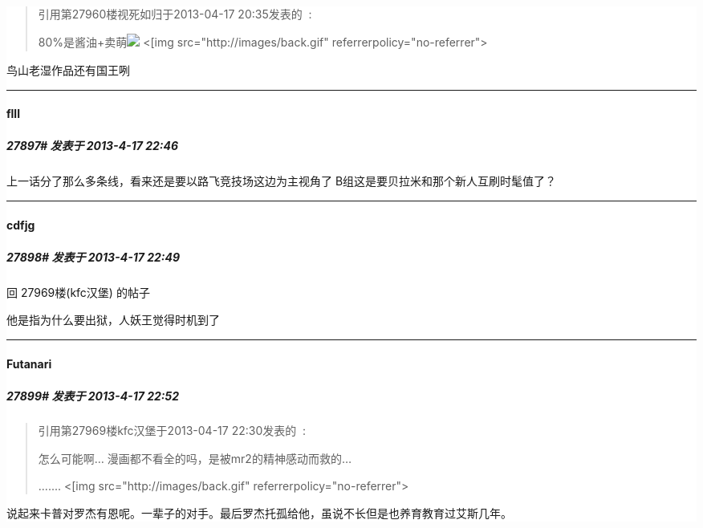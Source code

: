 
<blockquote>引用第27960楼视死如归于2013-04-17 20:35发表的  :


80%是酱油+卖萌<img src="https://static.saraba1st.com/image/smiley/face/86.gif" referrerpolicy="no-referrer"> 
<[img src="http://images/back.gif" referrerpolicy="no-referrer"></blockquote>鸟山老湿作品还有国王咧







-----

####  flll  
##### 27897#       发表于 2013-4-17 22:46




上一话分了那么多条线，看来还是要以路飞竞技场这边为主视角了
B组这是要贝拉米和那个新人互刷时髦值了？







-----

####  cdfjg  
##### 27898#       发表于 2013-4-17 22:49

回 27969楼(kfc汉堡) 的帖子



他是指为什么要出狱，人妖王觉得时机到了







-----

####  Futanari  
##### 27899#       发表于 2013-4-17 22:52



<blockquote>引用第27969楼kfc汉堡于2013-04-17 22:30发表的  :


怎么可能啊…
漫画都不看全的吗，是被mr2的精神感动而救的…

....... <[img src="http://images/back.gif" referrerpolicy="no-referrer"></blockquote>说起来卡普对罗杰有恩呢。一辈子的对手。最后罗杰托孤给他，虽说不长但是也养育教育过艾斯几年。






